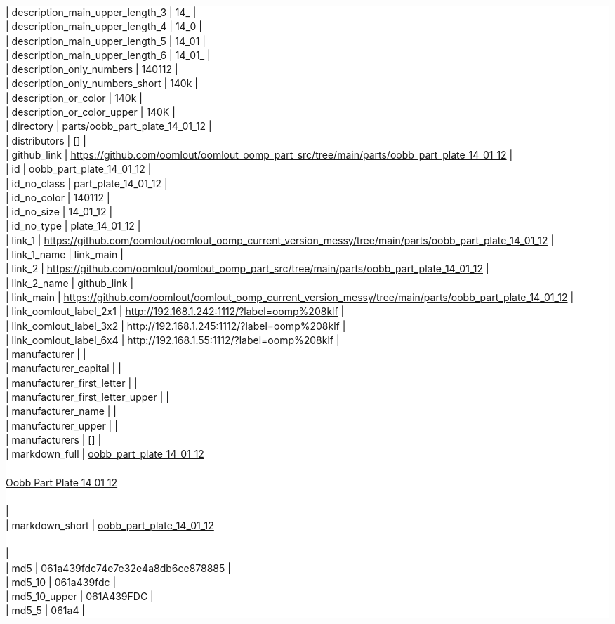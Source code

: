 | description_main_upper_length_3 | 14_ |  
| description_main_upper_length_4 | 14_0 |  
| description_main_upper_length_5 | 14_01 |  
| description_main_upper_length_6 | 14_01_ |  
| description_only_numbers | 140112 |  
| description_only_numbers_short | 140k |  
| description_or_color | 140k |  
| description_or_color_upper | 140K |  
| directory | parts/oobb_part_plate_14_01_12 |  
| distributors | [] |  
| github_link | https://github.com/oomlout/oomlout_oomp_part_src/tree/main/parts/oobb_part_plate_14_01_12 |  
| id | oobb_part_plate_14_01_12 |  
| id_no_class | part_plate_14_01_12 |  
| id_no_color | 140112 |  
| id_no_size | 14_01_12 |  
| id_no_type | plate_14_01_12 |  
| link_1 | https://github.com/oomlout/oomlout_oomp_current_version_messy/tree/main/parts/oobb_part_plate_14_01_12 |  
| link_1_name | link_main |  
| link_2 | https://github.com/oomlout/oomlout_oomp_part_src/tree/main/parts/oobb_part_plate_14_01_12 |  
| link_2_name | github_link |  
| link_main | https://github.com/oomlout/oomlout_oomp_current_version_messy/tree/main/parts/oobb_part_plate_14_01_12 |  
| link_oomlout_label_2x1 | http://192.168.1.242:1112/?label=oomp%208klf |  
| link_oomlout_label_3x2 | http://192.168.1.245:1112/?label=oomp%208klf |  
| link_oomlout_label_6x4 | http://192.168.1.55:1112/?label=oomp%208klf |  
| manufacturer |  |  
| manufacturer_capital |  |  
| manufacturer_first_letter |  |  
| manufacturer_first_letter_upper |  |  
| manufacturer_name |  |  
| manufacturer_upper |  |  
| manufacturers | [] |  
| markdown_full | [oobb_part_plate_14_01_12](https://github.com/oomlout/oomlout_oomp_current_version_messy/tree/main/parts/oobb_part_plate_14_01_12)<br>[](https://github.com/oomlout/oomlout_oomp_current_version_messy/tree/main/parts/oobb_part_plate_14_01_12)<br>[Oobb Part Plate 14 01 12](https://github.com/oomlout/oomlout_oomp_current_version_messy/tree/main/parts/oobb_part_plate_14_01_12)<br><br> |  
| markdown_short | [oobb_part_plate_14_01_12](https://github.com/oomlout/oomlout_oomp_current_version_messy/tree/main/parts/oobb_part_plate_14_01_12)<br><br> |  
| md5 | 061a439fdc74e7e32e4a8db6ce878885 |  
| md5_10 | 061a439fdc |  
| md5_10_upper | 061A439FDC |  
| md5_5 | 061a4 |  
